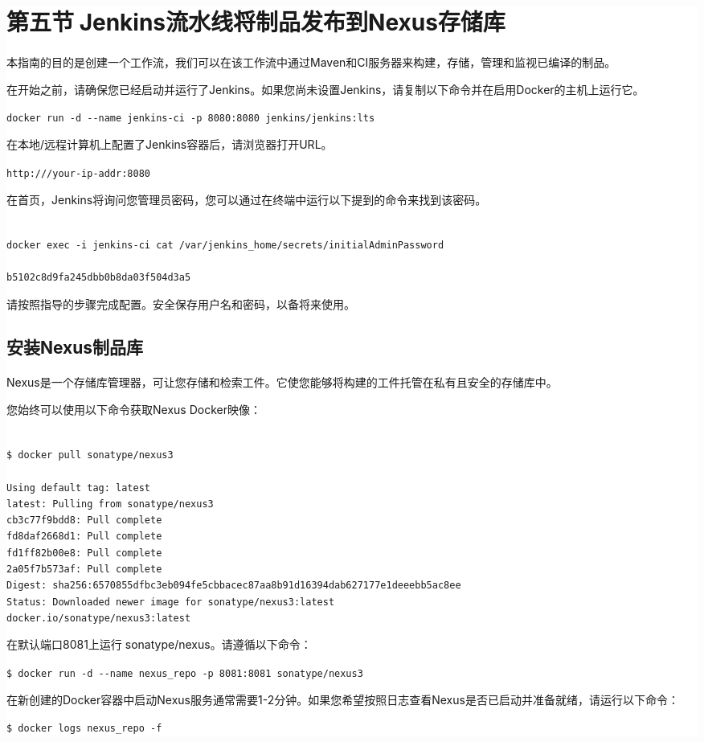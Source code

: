 # **第五节 Jenkins流水线将制品发布到Nexus存储库**

本指南的目的是创建一个工作流，我们可以在该工作流中通过Maven和CI服务器来构建，存储，管理和监视已编译的制品。

在开始之前，请确保您已经启动并运行了Jenkins。如果您尚未设置Jenkins，请复制以下命令并在启用Docker的主机上运行它。

```
docker run -d --name jenkins-ci -p 8080:8080 jenkins/jenkins:lts
```

在本地/远程计算机上配置了Jenkins容器后，请浏览器打开URL。

```
http:///your-ip-addr:8080
```

在首页，Jenkins将询问您管理员密码，您可以通过在终端中运行以下提到的命令来找到该密码。

```

docker exec -i jenkins-ci cat /var/jenkins_home/secrets/initialAdminPassword

b5102c8d9fa245dbb0b8da03f504d3a5
```

请按照指导的步骤完成配置。安全保存用户名和密码，以备将来使用。

## 安装Nexus制品库

Nexus是一个存储库管理器，可让您存储和检索工件。它使您能够将构建的工件托管在私有且安全的存储库中。

您始终可以使用以下命令获取Nexus Docker映像：

```

$ docker pull sonatype/nexus3

Using default tag: latest
latest: Pulling from sonatype/nexus3
cb3c77f9bdd8: Pull complete 
fd8daf2668d1: Pull complete 
fd1ff82b00e8: Pull complete 
2a05f7b573af: Pull complete 
Digest: sha256:6570855dfbc3eb094fe5cbbacec87aa8b91d16394dab627177e1deeebb5ac8ee
Status: Downloaded newer image for sonatype/nexus3:latest
docker.io/sonatype/nexus3:latest
```

在默认端口8081上运行 sonatype/nexus。请遵循以下命令：

```
$ docker run -d --name nexus_repo -p 8081:8081 sonatype/nexus3
```

在新创建的Docker容器中启动Nexus服务通常需要1-2分钟。如果您希望按照日志查看Nexus是否已启动并准备就绪，请运行以下命令：

```
$ docker logs nexus_repo -f
```
